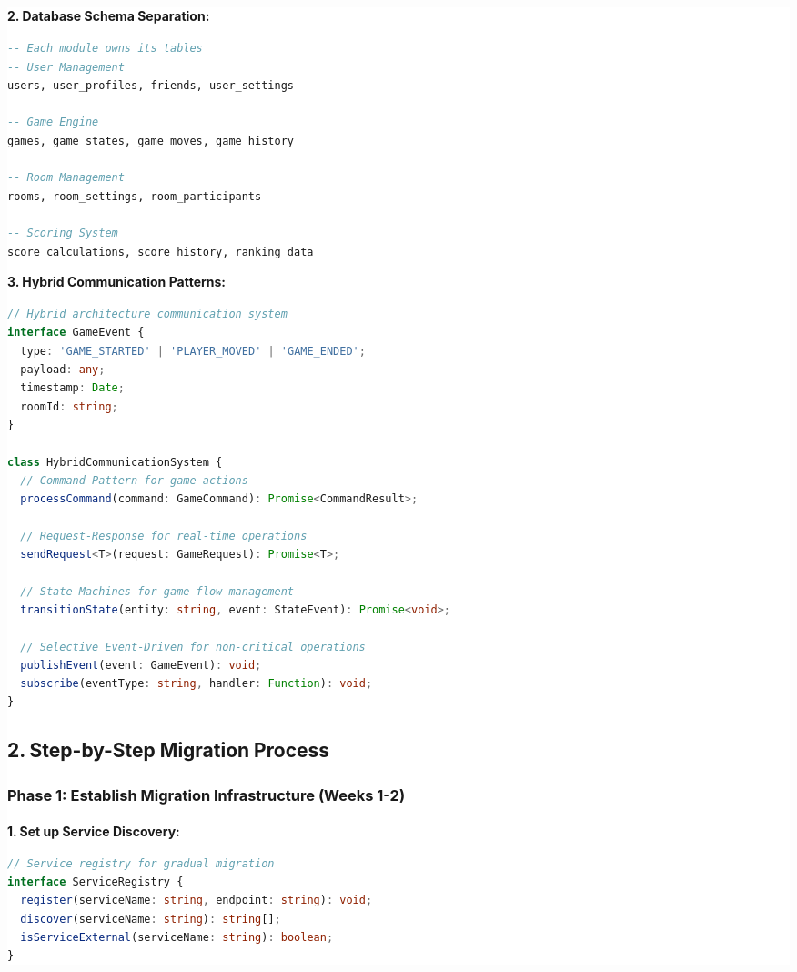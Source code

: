 **2. Database Schema Separation:**
```sql
-- Each module owns its tables
-- User Management
users, user_profiles, friends, user_settings

-- Game Engine  
games, game_states, game_moves, game_history

-- Room Management
rooms, room_settings, room_participants

-- Scoring System
score_calculations, score_history, ranking_data
```

**3. Hybrid Communication Patterns:**
```typescript
// Hybrid architecture communication system
interface GameEvent {
  type: 'GAME_STARTED' | 'PLAYER_MOVED' | 'GAME_ENDED';
  payload: any;
  timestamp: Date;
  roomId: string;
}

class HybridCommunicationSystem {
  // Command Pattern for game actions
  processCommand(command: GameCommand): Promise<CommandResult>;
  
  // Request-Response for real-time operations
  sendRequest<T>(request: GameRequest): Promise<T>;
  
  // State Machines for game flow management
  transitionState(entity: string, event: StateEvent): Promise<void>;
  
  // Selective Event-Driven for non-critical operations
  publishEvent(event: GameEvent): void;
  subscribe(eventType: string, handler: Function): void;
}
```

## 2. Step-by-Step Migration Process

### Phase 1: Establish Migration Infrastructure (Weeks 1-2)

**1. Set up Service Discovery:**
```typescript
// Service registry for gradual migration
interface ServiceRegistry {
  register(serviceName: string, endpoint: string): void;
  discover(serviceName: string): string[];
  isServiceExternal(serviceName: string): boolean;
}
```
